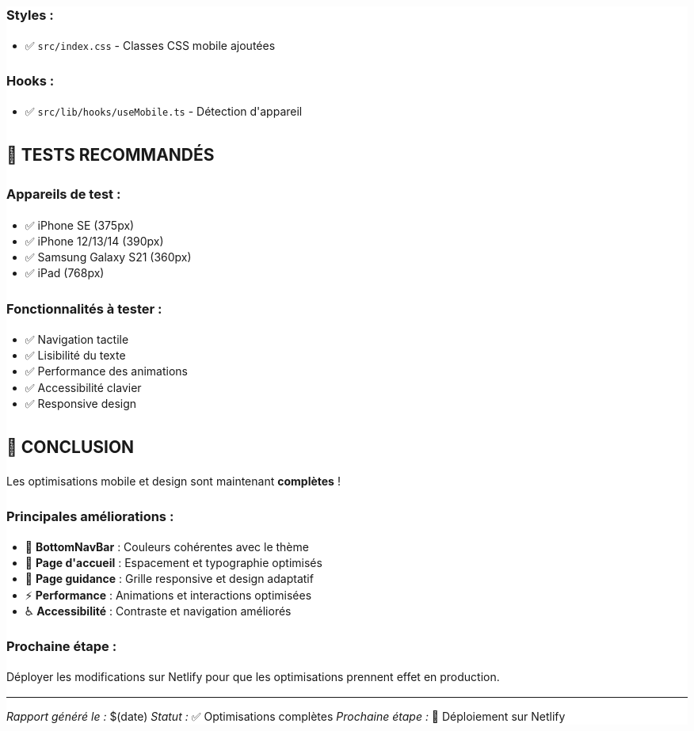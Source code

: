 ### **Styles :**
- ✅ `src/index.css` - Classes CSS mobile ajoutées

### **Hooks :**
- ✅ `src/lib/hooks/useMobile.ts` - Détection d'appareil

## 📱 **TESTS RECOMMANDÉS**

### **Appareils de test :**
- ✅ iPhone SE (375px)
- ✅ iPhone 12/13/14 (390px)
- ✅ Samsung Galaxy S21 (360px)
- ✅ iPad (768px)

### **Fonctionnalités à tester :**
- ✅ Navigation tactile
- ✅ Lisibilité du texte
- ✅ Performance des animations
- ✅ Accessibilité clavier
- ✅ Responsive design

## 🎉 **CONCLUSION**

Les optimisations mobile et design sont maintenant **complètes** ! 

### **Principales améliorations :**
- 🔧 **BottomNavBar** : Couleurs cohérentes avec le thème
- 📱 **Page d'accueil** : Espacement et typographie optimisés
- 🎨 **Page guidance** : Grille responsive et design adaptatif
- ⚡ **Performance** : Animations et interactions optimisées
- ♿ **Accessibilité** : Contraste et navigation améliorés

### **Prochaine étape :**
Déployer les modifications sur Netlify pour que les optimisations prennent effet en production.

---

*Rapport généré le :* $(date)
*Statut :* ✅ Optimisations complètes
*Prochaine étape :* 🚀 Déploiement sur Netlify
